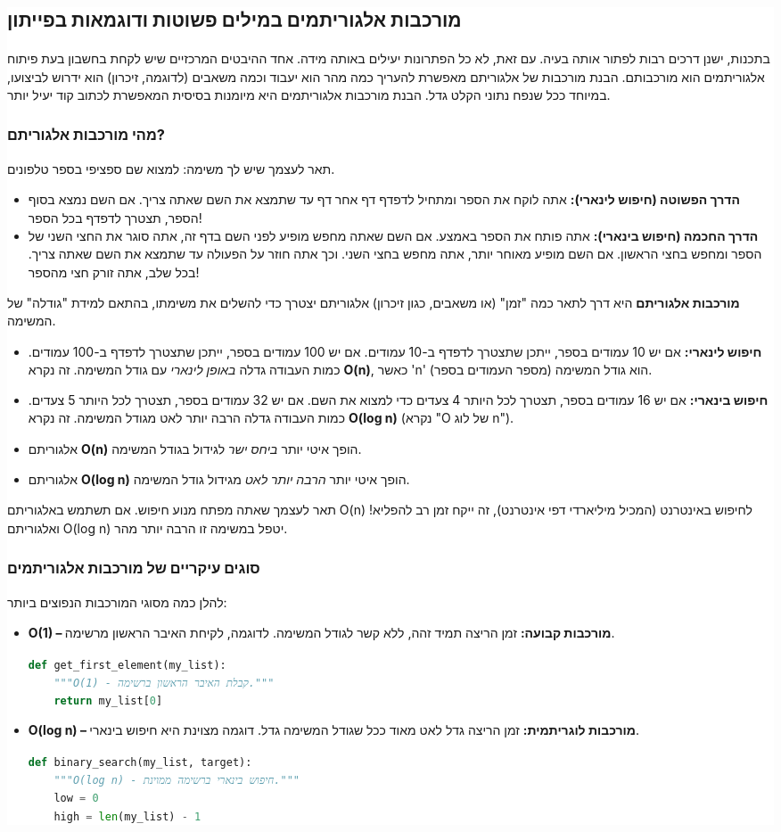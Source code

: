 ## מורכבות אלגוריתמים במילים פשוטות ודוגמאות בפייתון

בתכנות, ישנן דרכים רבות לפתור אותה בעיה. עם זאת, לא כל הפתרונות יעילים באותה מידה. אחד ההיבטים המרכזיים שיש לקחת בחשבון בעת פיתוח אלגוריתמים הוא מורכבותם. הבנת מורכבות של אלגוריתם מאפשרת להעריך כמה מהר הוא יעבוד וכמה משאבים (לדוגמה, זיכרון) הוא ידרוש לביצועו, במיוחד ככל שנפח נתוני הקלט גדל. הבנת מורכבות אלגוריתמים היא מיומנות בסיסית המאפשרת לכתוב קוד יעיל יותר.

### מהי מורכבות אלגוריתם?

תאר לעצמך שיש לך משימה: למצוא שם ספציפי בספר טלפונים.

*   **הדרך הפשוטה (חיפוש לינארי):** אתה לוקח את הספר ומתחיל לדפדף דף אחר דף עד שתמצא את השם שאתה צריך. אם השם נמצא בסוף הספר, תצטרך לדפדף בכל הספר!
*   **הדרך החכמה (חיפוש בינארי):** אתה פותח את הספר באמצע. אם השם שאתה מחפש מופיע לפני השם בדף זה, אתה סוגר את החצי השני של הספר ומחפש בחצי הראשון. אם השם מופיע מאוחר יותר, אתה מחפש בחצי השני. וכך אתה חוזר על הפעולה עד שתמצא את השם שאתה צריך. בכל שלב, אתה זורק חצי מהספר!

**מורכבות אלגוריתם** היא דרך לתאר כמה "זמן" (או משאבים, כגון זיכרון) אלגוריתם יצטרך כדי להשלים את משימתו, בהתאם למידת "גודלה" של המשימה.

*   **חיפוש לינארי:** אם יש 10 עמודים בספר, ייתכן שתצטרך לדפדף ב-10 עמודים. אם יש 100 עמודים בספר, ייתכן שתצטרך לדפדף ב-100 עמודים. כמות העבודה גדלה *באופן לינארי* עם גודל המשימה. זה נקרא **O(n)**, כאשר 'n' הוא גודל המשימה (מספר העמודים בספר).

*   **חיפוש בינארי:** אם יש 16 עמודים בספר, תצטרך לכל היותר 4 צעדים כדי למצוא את השם. אם יש 32 עמודים בספר, תצטרך לכל היותר 5 צעדים. כמות העבודה גדלה הרבה יותר לאט מגודל המשימה. זה נקרא **O(log n)** (נקרא "O של לוג n").



*   אלגוריתם **O(n)** הופך איטי יותר *ביחס ישר* לגידול בגודל המשימה.
*   אלגוריתם **O(log n)** הופך איטי יותר *הרבה יותר לאט* מגידול גודל המשימה.



תאר לעצמך שאתה מפתח מנוע חיפוש. אם תשתמש באלגוריתם O(n) לחיפוש באינטרנט (המכיל מיליארדי דפי אינטרנט), זה ייקח זמן רב להפליא! ואלגוריתם O(log n) יטפל במשימה זו הרבה יותר מהר.

### סוגים עיקריים של מורכבות אלגוריתמים

להלן כמה מסוגי המורכבות הנפוצים ביותר:

*   **O(1) – מורכבות קבועה:** זמן הריצה תמיד זהה, ללא קשר לגודל המשימה. לדוגמה, לקיחת האיבר הראשון מרשימה.

    ```python
    def get_first_element(my_list):
        """O(1) - קבלת האיבר הראשון ברשימה."""
        return my_list[0]
    ```

*   **O(log n) – מורכבות לוגריתמית:** זמן הריצה גדל לאט מאוד ככל שגודל המשימה גדל. דוגמה מצוינת היא חיפוש בינארי.

    ```python
    def binary_search(my_list, target):
        """O(log n) - חיפוש בינארי ברשימה ממוינת."""
        low = 0
        high = len(my_list) - 1
